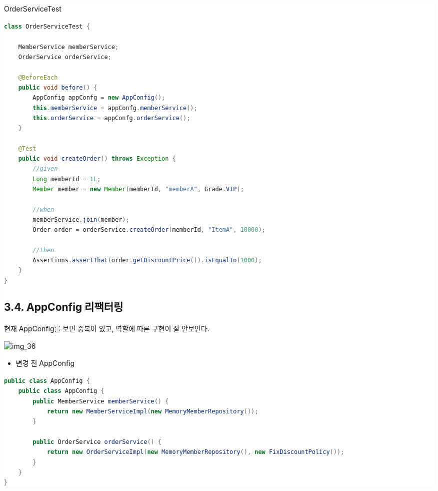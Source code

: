 OrderServiceTest

```java
class OrderServiceTest {

    MemberService memberService;
    OrderService orderService;

    @BeforeEach
    public void before() {
        AppConfig appConfg = new AppConfig();
        this.memberService = appConfg.memberService();
        this.orderService = appConfg.orderService();
    }

    @Test
    public void createOrder() throws Exception {
        //given
        Long memberId = 1L;
        Member member = new Member(memberId, "memberA", Grade.VIP);

        //when
        memberService.join(member);
        Order order = orderService.createOrder(memberId, "ItemA", 10000);

        //then
        Assertions.assertThat(order.getDiscountPrice()).isEqualTo(1000);
    }
}
```

## 3.4. AppConfig 리팩터링

현재 AppConfig를 보면 중복이 있고, 역할에 따른 구현이 잘 안보인다.

![img_36](https://user-images.githubusercontent.com/79847020/156158293-cd46b455-c552-4c75-b3f6-278caccf0b2b.png)

* 변경 전 AppConfig

```java
public class AppConfig {
    public class AppConfig {
        public MemberService memberService() {
            return new MemberServiceImpl(new MemoryMemberRepository());
        }

        public OrderService orderService() {
            return new OrderServiceImpl(new MemoryMemberRepository(), new FixDiscountPolicy());
        }
    }
}
```
